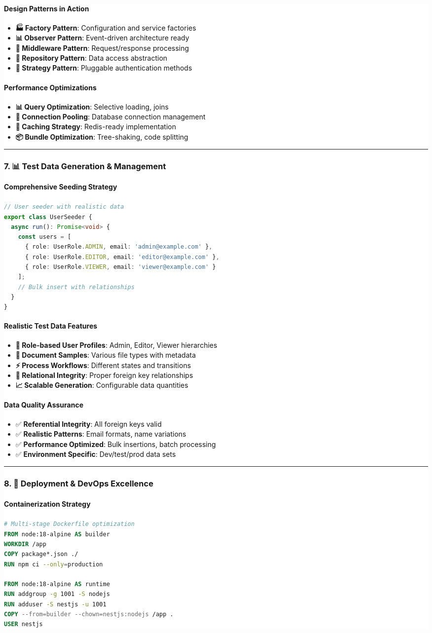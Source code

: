 #### **Design Patterns in Action**
- **🏭 Factory Pattern**: Configuration and service factories
- **📊 Observer Pattern**: Event-driven architecture ready
- **🔄 Middleware Pattern**: Request/response processing
- **💾 Repository Pattern**: Data access abstraction
- **🎯 Strategy Pattern**: Pluggable authentication methods

#### **Performance Optimizations**
- **📊 Query Optimization**: Selective loading, joins
- **🚀 Connection Pooling**: Database connection management
- **💾 Caching Strategy**: Redis-ready implementation
- **📦 Bundle Optimization**: Tree-shaking, code splitting

---

### 7. 📊 **Test Data Generation & Management**

#### **Comprehensive Seeding Strategy**
```typescript
// User seeder with realistic data
export class UserSeeder {
  async run(): Promise<void> {
    const users = [
      { role: UserRole.ADMIN, email: 'admin@example.com' },
      { role: UserRole.EDITOR, email: 'editor@example.com' },
      { role: UserRole.VIEWER, email: 'viewer@example.com' }
    ];
    // Bulk insert with relationships
  }
}
```

#### **Realistic Test Data Features**
- **👥 Role-based User Profiles**: Admin, Editor, Viewer hierarchies
- **📄 Document Samples**: Various file types with metadata
- **⚡ Process Workflows**: Different states and transitions
- **🔗 Relational Integrity**: Proper foreign key relationships
- **📈 Scalable Generation**: Configurable data quantities

#### **Data Quality Assurance**
- ✅ **Referential Integrity**: All foreign keys valid
- ✅ **Realistic Patterns**: Email formats, name variations
- ✅ **Performance Optimized**: Bulk insertions, batch processing
- ✅ **Environment Specific**: Dev/test/prod data sets

---

### 8. 🐳 **Deployment & DevOps Excellence**

#### **Containerization Strategy**
```dockerfile
# Multi-stage Dockerfile optimization
FROM node:18-alpine AS builder
WORKDIR /app
COPY package*.json ./
RUN npm ci --only=production

FROM node:18-alpine AS runtime
RUN addgroup -g 1001 -S nodejs
RUN adduser -S nestjs -u 1001
COPY --from=builder --chown=nestjs:nodejs /app .
USER nestjs
```
